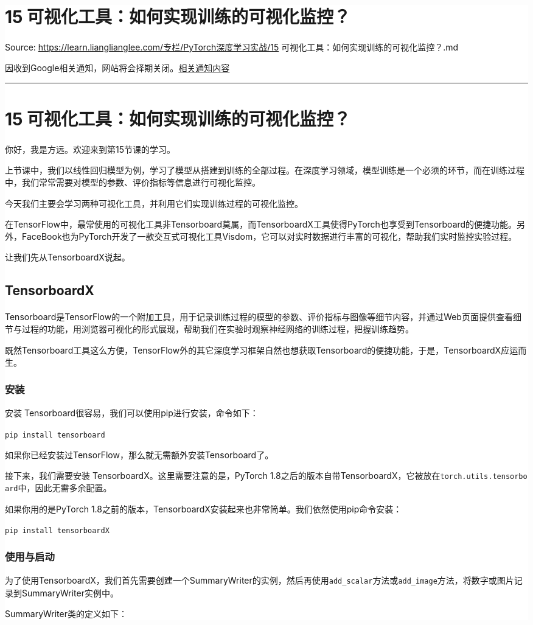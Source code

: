 # 15 可视化工具：如何实现训练的可视化监控？ 

Source: https://learn.lianglianglee.com/专栏/PyTorch深度学习实战/15 可视化工具：如何实现训练的可视化监控？.md

因收到Google相关通知，网站将会择期关闭。[相关通知内容](https://lumendatabase.org/notices/44265620)

---

# 15 可视化工具：如何实现训练的可视化监控？

你好，我是方远。欢迎来到第15节课的学习。

上节课中，我们以线性回归模型为例，学习了模型从搭建到训练的全部过程。在深度学习领域，模型训练是一个必须的环节，而在训练过程中，我们常常需要对模型的参数、评价指标等信息进行可视化监控。

今天我们主要会学习两种可视化工具，并利用它们实现训练过程的可视化监控。

在TensorFlow中，最常使用的可视化工具非Tensorboard莫属，而TensorboardX工具使得PyTorch也享受到Tensorboard的便捷功能。另外，FaceBook也为PyTorch开发了一款交互式可视化工具Visdom，它可以对实时数据进行丰富的可视化，帮助我们实时监控实验过程。

让我们先从TensorboardX说起。

## TensorboardX

Tensorboard是TensorFlow的一个附加工具，用于记录训练过程的模型的参数、评价指标与图像等细节内容，并通过Web页面提供查看细节与过程的功能，用浏览器可视化的形式展现，帮助我们在实验时观察神经网络的训练过程，把握训练趋势。

既然Tensorboard工具这么方便，TensorFlow外的其它深度学习框架自然也想获取Tensorboard的便捷功能，于是，TensorboardX应运而生。

### 安装

安装 Tensorboard很容易，我们可以使用pip进行安装，命令如下：

```
pip install tensorboard

```

如果你已经安装过TensorFlow，那么就无需额外安装Tensorboard了。

接下来，我们需要安装 TensorboardX。这里需要注意的是，PyTorch 1.8之后的版本自带TensorboardX，它被放在`torch.utils.tensorboard`中，因此无需多余配置。

如果你用的是PyTorch 1.8之前的版本，TensorboardX安装起来也非常简单。我们依然使用pip命令安装：

```
pip install tensorboardX

```

### 使用与启动

为了使用TensorboardX，我们首先需要创建一个SummaryWriter的实例，然后再使用`add_scalar`方法或`add_image`方法，将数字或图片记录到SummaryWriter实例中。

SummaryWriter类的定义如下：
